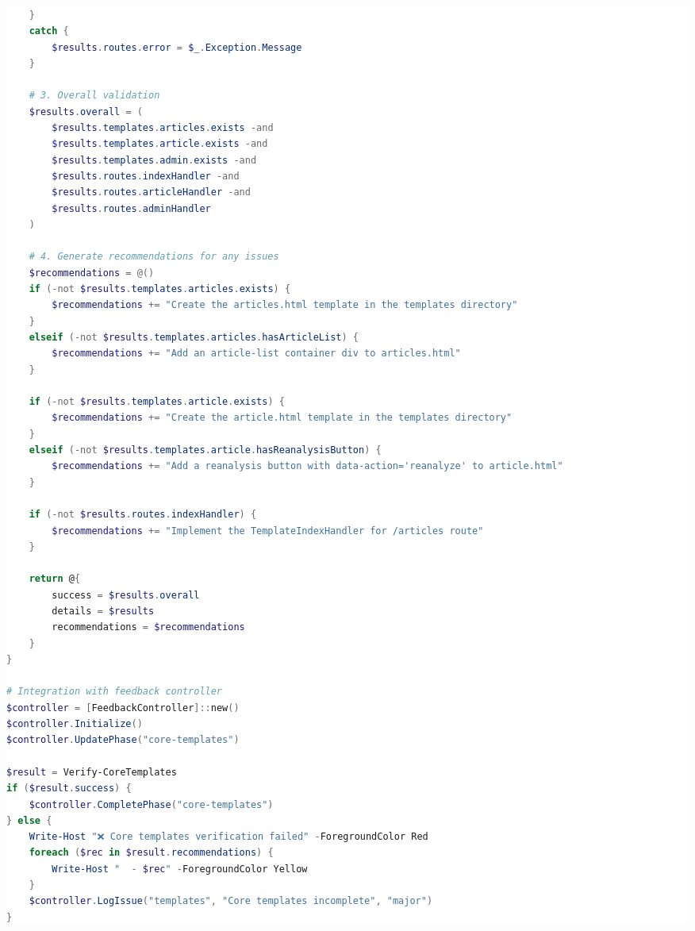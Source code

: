 ```powershell
    }
    catch {
        $results.routes.error = $_.Exception.Message
    }
    
    # 3. Overall validation
    $results.overall = (
        $results.templates.articles.exists -and
        $results.templates.article.exists -and
        $results.templates.admin.exists -and
        $results.routes.indexHandler -and
        $results.routes.articleHandler -and
        $results.routes.adminHandler
    )
    
    # 4. Generate recommendations for any issues
    $recommendations = @()
    if (-not $results.templates.articles.exists) {
        $recommendations += "Create the articles.html template in the templates directory"
    }
    elseif (-not $results.templates.articles.hasArticleList) {
        $recommendations += "Add an article-list container div to articles.html"
    }
    
    if (-not $results.templates.article.exists) {
        $recommendations += "Create the article.html template in the templates directory"
    }
    elseif (-not $results.templates.article.hasReanalysisButton) {
        $recommendations += "Add a reanalysis button with data-action='reanalyze' to article.html"
    }
    
    if (-not $results.routes.indexHandler) {
        $recommendations += "Implement the TemplateIndexHandler for /articles route"
    }
    
    return @{
        success = $results.overall
        details = $results
        recommendations = $recommendations
    }
}

# Integration with feedback controller
$controller = [FeedbackController]::new()
$controller.Initialize()
$controller.UpdatePhase("core-templates")

$result = Verify-CoreTemplates
if ($result.success) {
    $controller.CompletePhase("core-templates")
} else {
    Write-Host "❌ Core templates verification failed" -ForegroundColor Red
    foreach ($rec in $result.recommendations) {
        Write-Host "  - $rec" -ForegroundColor Yellow
    }
    $controller.LogIssue("templates", "Core templates incomplete", "major")
}
```
